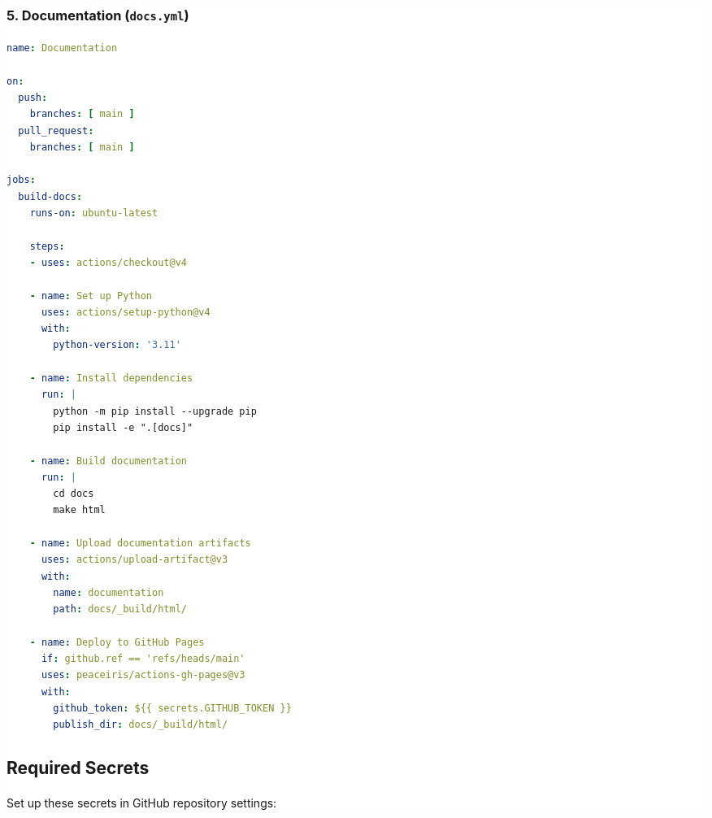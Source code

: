 ### 5. Documentation (`docs.yml`)

```yaml
name: Documentation

on:
  push:
    branches: [ main ]
  pull_request:
    branches: [ main ]

jobs:
  build-docs:
    runs-on: ubuntu-latest
    
    steps:
    - uses: actions/checkout@v4
    
    - name: Set up Python
      uses: actions/setup-python@v4
      with:
        python-version: '3.11'
    
    - name: Install dependencies
      run: |
        python -m pip install --upgrade pip
        pip install -e ".[docs]"
    
    - name: Build documentation
      run: |
        cd docs
        make html
    
    - name: Upload documentation artifacts
      uses: actions/upload-artifact@v3
      with:
        name: documentation
        path: docs/_build/html/
    
    - name: Deploy to GitHub Pages
      if: github.ref == 'refs/heads/main'
      uses: peaceiris/actions-gh-pages@v3
      with:
        github_token: ${{ secrets.GITHUB_TOKEN }}
        publish_dir: docs/_build/html/
```

## Required Secrets

Set up these secrets in GitHub repository settings:
